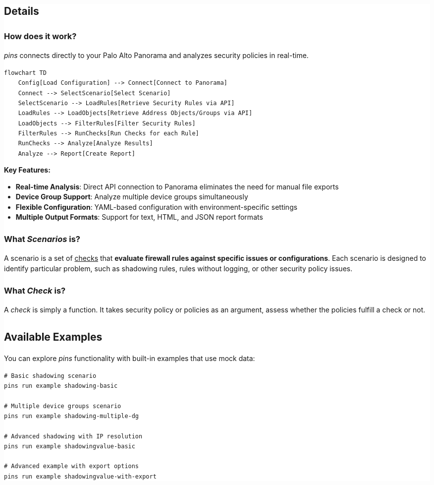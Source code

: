 ## Details

### How does it work?

_pins_ connects directly to your Palo Alto Panorama and analyzes security policies in real-time.

```mermaid
flowchart TD
    Config[Load Configuration] --> Connect[Connect to Panorama]
    Connect --> SelectScenario[Select Scenario]
    SelectScenario --> LoadRules[Retrieve Security Rules via API]
    LoadRules --> LoadObjects[Retrieve Address Objects/Groups via API]
    LoadObjects --> FilterRules[Filter Security Rules]
    FilterRules --> RunChecks[Run Checks for each Rule]
    RunChecks --> Analyze[Analyze Results]
    Analyze --> Report[Create Report]
```

**Key Features:**

- **Real-time Analysis**: Direct API connection to Panorama eliminates the need for manual file exports
- **Device Group Support**: Analyze multiple device groups simultaneously
- **Flexible Configuration**: YAML-based configuration with environment-specific settings
- **Multiple Output Formats**: Support for text, HTML, and JSON report formats

### What _Scenarios_ is?

A scenario is a set of [checks](#what-_check_-is) that **evaluate firewall rules
against specific issues or configurations**. Each scenario is
designed to identify particular problem, such as shadowing rules, rules without
logging, or other security policy issues.

### What _Check_ is?

A _check_ is simply a function. It takes security policy or policies
as an argument, assess whether the policies fulfill a check or not.

## Available Examples

You can explore _pins_ functionality with built-in examples that use mock data:

```shell
# Basic shadowing scenario
pins run example shadowing-basic

# Multiple device groups scenario
pins run example shadowing-multiple-dg

# Advanced shadowing with IP resolution
pins run example shadowingvalue-basic

# Advanced example with export options
pins run example shadowingvalue-with-export
```
